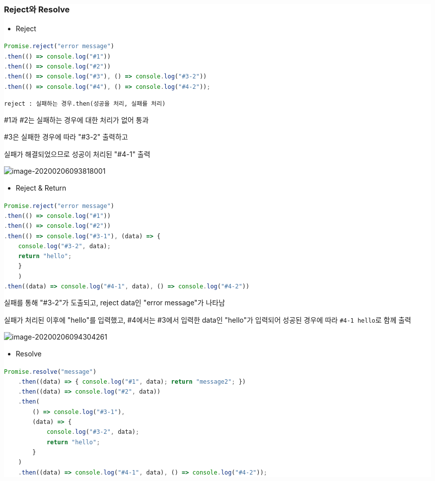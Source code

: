 

### Reject와 Resolve

* Reject

```javascript
Promise.reject("error message")
.then(() => console.log("#1"))
.then(() => console.log("#2"))
.then(() => console.log("#3"), () => console.log("#3-2"))
.then(() => console.log("#4"), () => console.log("#4-2"));
```

`reject : 실패하는 경우.then(성공을 처리, 실패를 처리)`

#1과 #2는 실패하는 경우에 대한 처리가 없어 통과

#3은 실패한 경우에 따라 "#3-2" 출력하고

실패가 해결되었으므로 성공이 처리된 "#4-1" 출력

![image-20200206093818001](C:\Users\HPE\Desktop\TIL\images\image-20200206093818001.png)



* Reject & Return

```javascript
Promise.reject("error message")
.then(() => console.log("#1"))
.then(() => console.log("#2"))
.then(() => console.log("#3-1"), (data) => {
    console.log("#3-2", data);
    return "hello";
    }
    )
.then((data) => console.log("#4-1", data), () => console.log("#4-2"))
```

실패를 통해 "#3-2"가 도출되고, reject data인 "error message"가 나타남

실패가 처리된 이후에 "hello"를 입력했고, #4에서는 #3에서 입력한 data인 "hello"가 입력되어 성공된 경우에 따라 `#4-1 hello`로 함께 출력

![image-20200206094304261](C:\Users\HPE\Desktop\TIL\images\image-20200206094304261.png)



* Resolve

```javascript
Promise.resolve("message")
    .then((data) => { console.log("#1", data); return "message2"; })
    .then((data) => console.log("#2", data))
    .then(
        () => console.log("#3-1"), 
        (data) => {
            console.log("#3-2", data);
            return "hello";
        }
    )
    .then((data) => console.log("#4-1", data), () => console.log("#4-2"));
```
